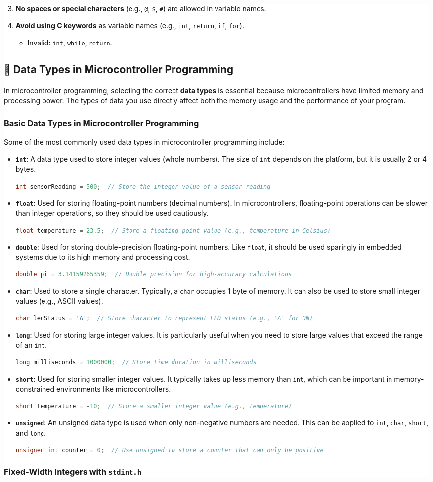 3. **No spaces or special characters** (e.g., `@`, `$`, `#`) are allowed in variable names.

4. **Avoid using C keywords** as variable names (e.g., `int`, `return`, `if`, `for`).
   - Invalid: `int`, `while`, `return`.

## 🔹 Data Types in Microcontroller Programming

In microcontroller programming, selecting the correct **data types** is essential because microcontrollers have limited memory and processing power. The types of data you use directly affect both the memory usage and the performance of your program.

### Basic Data Types in Microcontroller Programming

Some of the most commonly used data types in microcontroller programming include:

- **`int`**: A data type used to store integer values (whole numbers). The size of `int` depends on the platform, but it is usually 2 or 4 bytes.
  ```c
  int sensorReading = 500;  // Store the integer value of a sensor reading
  ```

- **`float`**: Used for storing floating-point numbers (decimal numbers). In microcontrollers, floating-point operations can be slower than integer operations, so they should be used cautiously.
  ```c
  float temperature = 23.5;  // Store a floating-point value (e.g., temperature in Celsius)
  ```

- **`double`**: Used for storing double-precision floating-point numbers. Like `float`, it should be used sparingly in embedded systems due to its high memory and processing cost.
  ```c
  double pi = 3.14159265359;  // Double precision for high-accuracy calculations
  ```

- **`char`**: Used to store a single character. Typically, a `char` occupies 1 byte of memory. It can also be used to store small integer values (e.g., ASCII values).
  ```c
  char ledStatus = 'A';  // Store character to represent LED status (e.g., 'A' for ON)
  ```

- **`long`**: Used for storing large integer values. It is particularly useful when you need to store large values that exceed the range of an `int`.
  ```c
  long milliseconds = 1000000;  // Store time duration in milliseconds
  ```

- **`short`**: Used for storing smaller integer values. It typically takes up less memory than `int`, which can be important in memory-constrained environments like microcontrollers.
  ```c
  short temperature = -10;  // Store a smaller integer value (e.g., temperature)
  ```

- **`unsigned`**: An unsigned data type is used when only non-negative numbers are needed. This can be applied to `int`, `char`, `short`, and `long`.
  ```c
  unsigned int counter = 0;  // Use unsigned to store a counter that can only be positive
  ```

### Fixed-Width Integers with `stdint.h`
